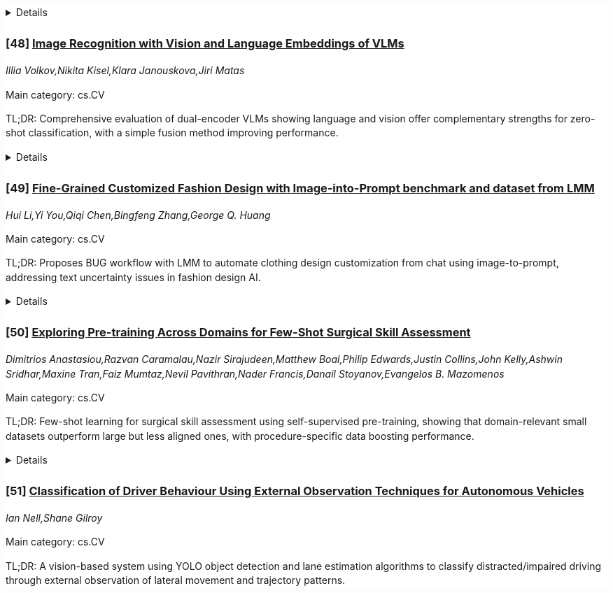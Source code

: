 
<details><summary>Details</summary></details>


### [48] [Image Recognition with Vision and Language Embeddings of VLMs](https://arxiv.org/abs/2509.09311)
*Illia Volkov,Nikita Kisel,Klara Janouskova,Jiri Matas*

Main category: cs.CV

TL;DR: Comprehensive evaluation of dual-encoder VLMs showing language and vision offer complementary strengths for zero-shot classification, with a simple fusion method improving performance.


<details><summary>Details</summary></details>


### [49] [Fine-Grained Customized Fashion Design with Image-into-Prompt benchmark and dataset from LMM](https://arxiv.org/abs/2509.09324)
*Hui Li,Yi You,Qiqi Chen,Bingfeng Zhang,George Q. Huang*

Main category: cs.CV

TL;DR: Proposes BUG workflow with LMM to automate clothing design customization from chat using image-to-prompt, addressing text uncertainty issues in fashion design AI.


<details><summary>Details</summary></details>


### [50] [Exploring Pre-training Across Domains for Few-Shot Surgical Skill Assessment](https://arxiv.org/abs/2509.09327)
*Dimitrios Anastasiou,Razvan Caramalau,Nazir Sirajudeen,Matthew Boal,Philip Edwards,Justin Collins,John Kelly,Ashwin Sridhar,Maxine Tran,Faiz Mumtaz,Nevil Pavithran,Nader Francis,Danail Stoyanov,Evangelos B. Mazomenos*

Main category: cs.CV

TL;DR: Few-shot learning for surgical skill assessment using self-supervised pre-training, showing that domain-relevant small datasets outperform large but less aligned ones, with procedure-specific data boosting performance.


<details><summary>Details</summary></details>


### [51] [Classification of Driver Behaviour Using External Observation Techniques for Autonomous Vehicles](https://arxiv.org/abs/2509.09349)
*Ian Nell,Shane Gilroy*

Main category: cs.CV

TL;DR: A vision-based system using YOLO object detection and lane estimation algorithms to classify distracted/impaired driving through external observation of lateral movement and trajectory patterns.
